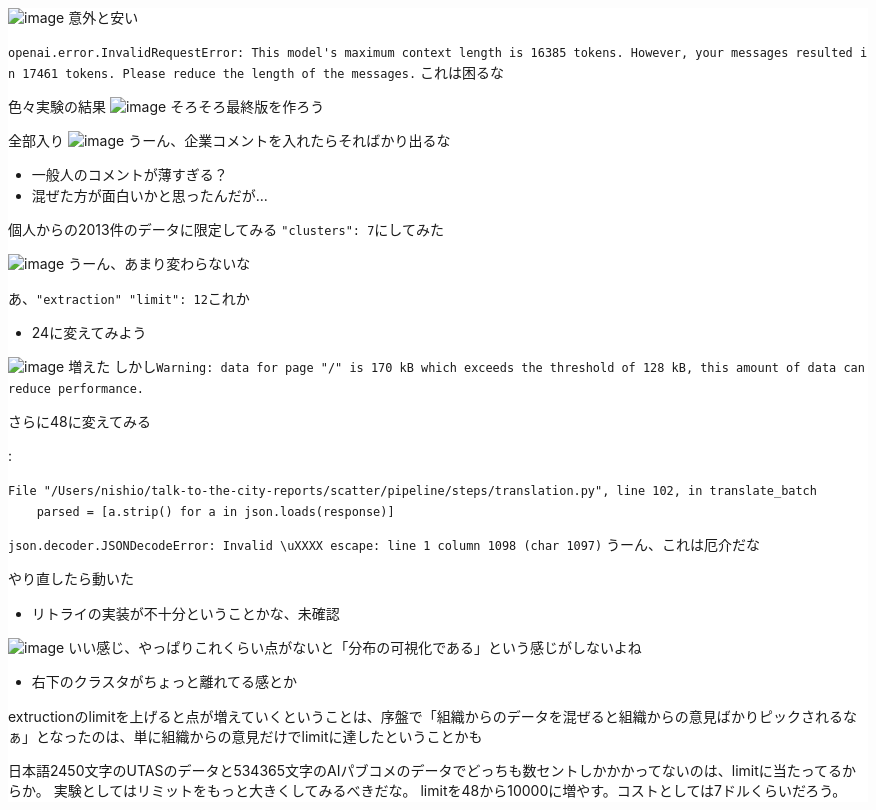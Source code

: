 ![image](https://gyazo.com/96d04b3dacc97adfd0532ea689148816/thumb/1000)
意外と安い

`openai.error.InvalidRequestError: This model's maximum context length is 16385 tokens. However, your messages resulted in 17461 tokens. Please reduce the length of the messages.`
これは困るな

色々実験の結果
![image](https://gyazo.com/93fac38b5ca66a3704982db49350eb71/thumb/1000)
そろそろ最終版を作ろう

全部入り
![image](https://gyazo.com/aba0d2524512bed37a47b1f360c3f2a3/thumb/1000)
うーん、企業コメントを入れたらそればかり出るな
- 一般人のコメントが薄すぎる？
- 混ぜた方が面白いかと思ったんだが...

個人からの2013件のデータに限定してみる
`"clusters": 7`にしてみた

![image](https://gyazo.com/03cfc231950f8299513156ac1c034afb/thumb/1000)
うーん、あまり変わらないな

あ、`"extraction" "limit": 12`これか
- 24に変えてみよう

![image](https://gyazo.com/752caf0a8cdf21c1254f4e09eaca97be/thumb/1000)
増えた
しかし`Warning: data for page "/" is 170 kB which exceeds the threshold of 128 kB, this amount of data can reduce performance.`

さらに48に変えてみる

:

```
File "/Users/nishio/talk-to-the-city-reports/scatter/pipeline/steps/translation.py", line 102, in translate_batch
    parsed = [a.strip() for a in json.loads(response)]
```

`json.decoder.JSONDecodeError: Invalid \uXXXX escape: line 1 column 1098 (char 1097)`
うーん、これは厄介だな

やり直したら動いた
- リトライの実装が不十分ということかな、未確認

![image](https://gyazo.com/4532c61d6dc74dbbf653aa1481fee36a/thumb/1000)
いい感じ、やっぱりこれくらい点がないと「分布の可視化である」という感じがしないよね
- 右下のクラスタがちょっと離れてる感とか

extructionのlimitを上げると点が増えていくということは、序盤で「組織からのデータを混ぜると組織からの意見ばかりピックされるなぁ」となったのは、単に組織からの意見だけでlimitに達したということかも

日本語2450文字のUTASのデータと534365文字のAIパブコメのデータでどっちも数セントしかかかってないのは、limitに当たってるからか。
実験としてはリミットをもっと大きくしてみるべきだな。
limitを48から10000に増やす。コストとしては7ドルくらいだろう。
